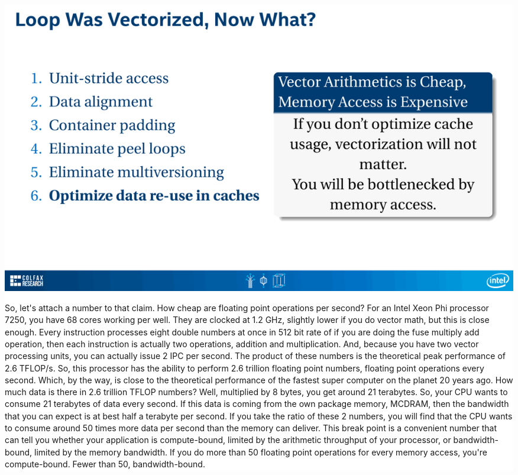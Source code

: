 ![](../Images/w4-1-2.png)

So, let's attach a number to that claim. How cheap are floating point operations per second? For an Intel Xeon Phi processor 7250, you have 68 cores working per well. They are clocked at 1.2 GHz, slightly lower if you do vector math, but this is close enough. Every instruction processes eight double numbers at once in 512 bit rate of if you are doing the fuse multiply add operation, then each instruction is actually two operations, addition and multiplication. And, because you have two vector processing units, you can actually issue 2 IPC per second. The product of these numbers is the theoretical peak performance of 2.6 TFLOP/s. So, this processor has the ability to perform 2.6 trillion floating point numbers, floating point operations every second. Which, by the way, is close to the theoretical performance of the fastest super computer on the planet 20 years ago. How much data is there in 2.6 trillion TFLOP numbers? Well, multiplied by 8 bytes, you get around 21 terabytes. So, your CPU wants to consume 21 terabytes of data every second. If this data is coming from the own package memory, MCDRAM, then the bandwidth that you can expect is at best half a terabyte per second. If you take the ratio of these 2 numbers, you will find that the CPU wants to consume around 50 times more data per second than the memory can deliver. This break point is a convenient number that can tell you whether your application is compute-bound, limited by the arithmetic throughput of your processor, or bandwidth-bound, limited by the memory bandwidth. If you do more than 50 floating point operations for every memory access, you're compute-bound. Fewer than 50, bandwidth-bound. 
